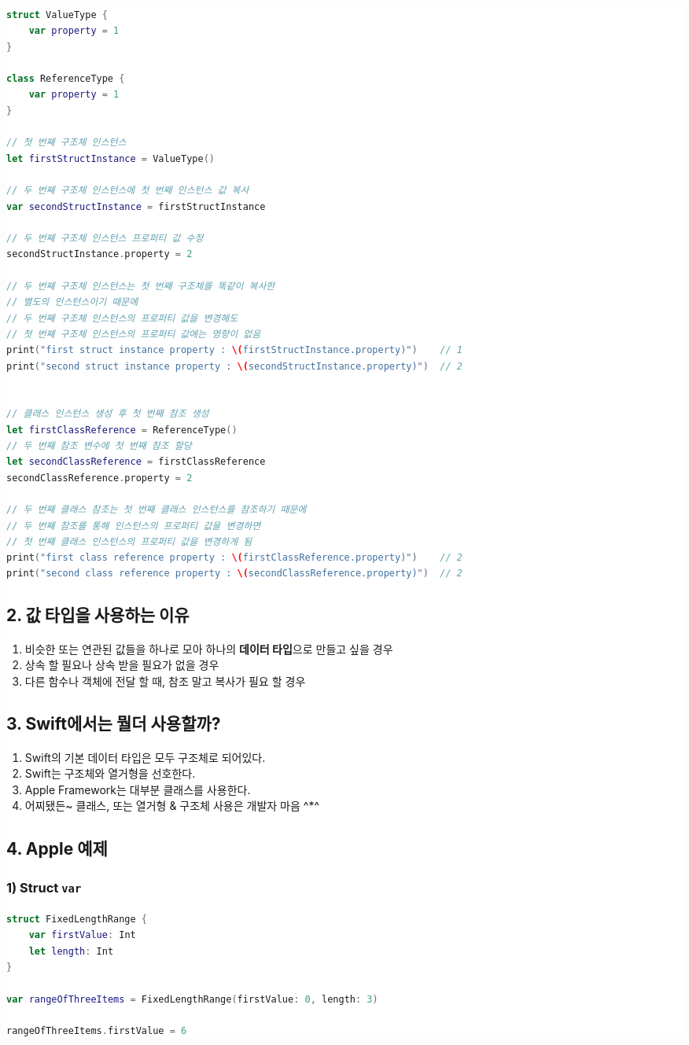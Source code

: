 ``` Swift
struct ValueType {
    var property = 1
}

class ReferenceType {
    var property = 1
}

// 첫 번째 구조체 인스턴스
let firstStructInstance = ValueType()

// 두 번째 구조체 인스턴스에 첫 번째 인스턴스 값 복사
var secondStructInstance = firstStructInstance

// 두 번째 구조체 인스턴스 프로퍼티 값 수정
secondStructInstance.property = 2

// 두 번째 구조체 인스턴스는 첫 번째 구조체를 똑같이 복사한 
// 별도의 인스턴스이기 때문에 
// 두 번째 구조체 인스턴스의 프로퍼티 값을 변경해도
// 첫 번째 구조체 인스턴스의 프로퍼티 값에는 영향이 없음
print("first struct instance property : \(firstStructInstance.property)")    // 1
print("second struct instance property : \(secondStructInstance.property)")  // 2


// 클래스 인스턴스 생성 후 첫 번째 참조 생성
let firstClassReference = ReferenceType()
// 두 번째 참조 변수에 첫 번째 참조 할당
let secondClassReference = firstClassReference
secondClassReference.property = 2

// 두 번째 클래스 참조는 첫 번째 클래스 인스턴스를 참조하기 때문에
// 두 번째 참조를 통해 인스턴스의 프로퍼티 값을 변경하면
// 첫 번째 클래스 인스턴스의 프로퍼티 값을 변경하게 됨
print("first class reference property : \(firstClassReference.property)")    // 2
print("second class reference property : \(secondClassReference.property)")  // 2
```

## 2. 값 타입을 사용하는 이유
1. 비슷한 또는 연관된 값들을 하나로 모아 하나의 **데이터 타입**으로 만들고 싶을 경우
2. 상속 할 필요나 상속 받을 필요가 없을 경우
3. 다른 함수나 객체에 전달 할 때, 참조 말고 복사가 필요 할 경우

## 3. Swift에서는 뭘더 사용할까?
1. Swift의 기본 데이터 타입은 모두 구조체로 되어있다.
2. Swift는 구조체와 열거형을 선호한다.
3. Apple Framework는 대부분 클래스를 사용한다.
4. 어찌됐든~ 클래스, 또는 열거형 & 구조체 사용은 개발자 마음 ^*^

## 4. Apple 예제
### 1) Struct ```var```
``` Swift
struct FixedLengthRange {
    var firstValue: Int
    let length: Int
}

var rangeOfThreeItems = FixedLengthRange(firstValue: 0, length: 3)

rangeOfThreeItems.firstValue = 6
```